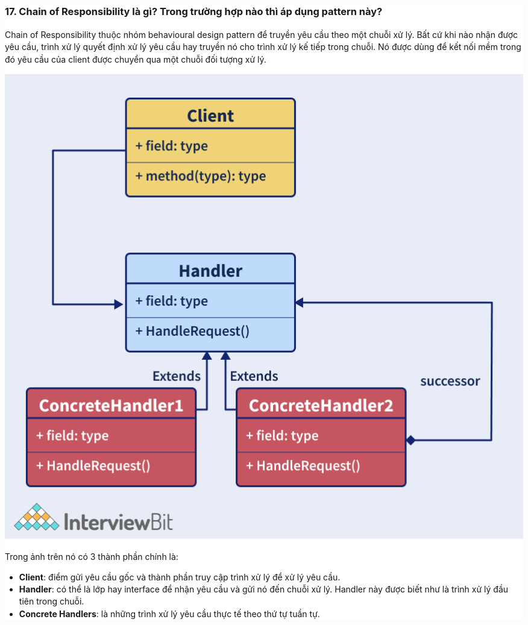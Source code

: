 ### 17. Chain of Responsibility là gì? Trong trường hợp nào thì áp dụng pattern này?

Chain of Responsibility thuộc nhóm behavioural design pattern để truyền yêu cầu theo một chuỗi xử lý. Bất cứ khi nào nhận được yêu cầu, trình xử lý quyết định xử lý yêu cầu hay truyền nó cho trình xử lý kế tiếp trong chuỗi. Nó được dùng để kết nối mềm trong đó yêu cầu của client được chuyển qua một chuỗi đối tượng xử lý.

![](./assets/Chain_of_Responsibility_pattern.png)

Trong ảnh trên nó có 3 thành phần chính là:

- **Client**: điểm gửi yêu cầu gốc và thành phần truy cập trình xử lý để xử lý yêu cầu.
- **Handler**: có thể là lớp hay interface để nhận yêu cầu và gửi nó đến chuỗi xử lý. Handler này được biết như là trình xử lý đầu tiên trong chuỗi.
- **Concrete Handlers**: là những trình xử lý yêu cầu thực tế theo thứ tự tuần tự.
